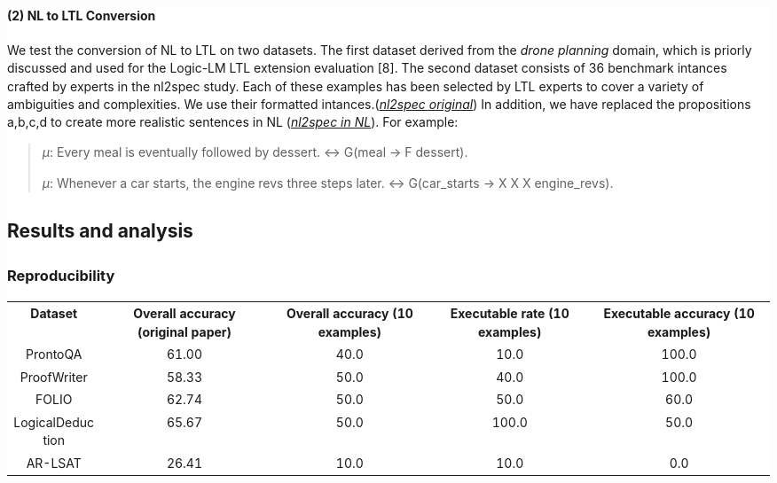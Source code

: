 #### (2) NL to LTL Conversion

We test the conversion of NL to LTL on two datasets. The first dataset derived from the _drone planning_ domain, which is priorly discussed and used for the Logic-LM LTL extension evaluation [8]. The second dataset consists of 36 benchmark intances crafted by experts in the nl2spec study. Each of these examples has been selected by LTL experts to cover a variety of ambiguities and complexities. We use their formatted intances.(_[nl2spec original](https://github.com/realChrisHahn2/nl2spec/blob/main/datasets/expert_LTL_dataset.txt)_) In addition, we have replaced the propositions a,b,c,d to create more realistic sentences in NL (_[nl2spec in NL](https://github.com/NSombekke/Logic-LLM/blob/main/src/LTLnl2spec/LTL2resultsGPT3.csv)_). For example:

> $\mu:$ Every meal is eventually followed by dessert. $\leftrightarrow$ G(meal -> F dessert).
>
> $\mu:$ Whenever a car starts, the engine revs three steps later. $\leftrightarrow$ G(car_starts -> X X X engine_revs).

## <a name="results">Results and analysis</a>

### <a name="reproducibility results">Reproducibility</a>

<table align="center">
	<tr align="center">
    	<th>Dataset</th>
    	<th>Overall accuracy (original paper)</th>
    	<th>Overall accuracy (10 examples)</th>
    	<th>Executable rate (10 examples)</th>
    	<th>Executable accuracy (10 examples)</th>
	</tr>
		<tr align="center">
    	<td>ProntoQA</td>
    	<td>61.00</td>
    	<td>40.0</td>
    	<td>10.0</td>
    	<td>100.0</td>
	</tr>
		<tr align="center">
    	<td>ProofWriter</td>
    	<td>58.33</td>
    	<td>50.0</td>
    	<td>40.0</td>
    	<td>100.0</td>
	</tr>
	<tr align="center">
    	<td>FOLIO</td>
    	<td>62.74</td>
    	<td>50.0</td>
    	<td>50.0</td>
    	<td>60.0</td>
	</tr>
		<tr align="center">
    	<td>LogicalDeduction</td>
    	<td>65.67</td>
    	<td>50.0</td>
    	<td>100.0</td>
    	<td>50.0</td>
	</tr>
	<tr align="center">
    	<td>AR-LSAT</td>
    	<td>26.41</td>
    	<td>10.0</td>
    	<td>10.0</td>
    	<td>0.0</td>
	</tr>
    <tr align="left">